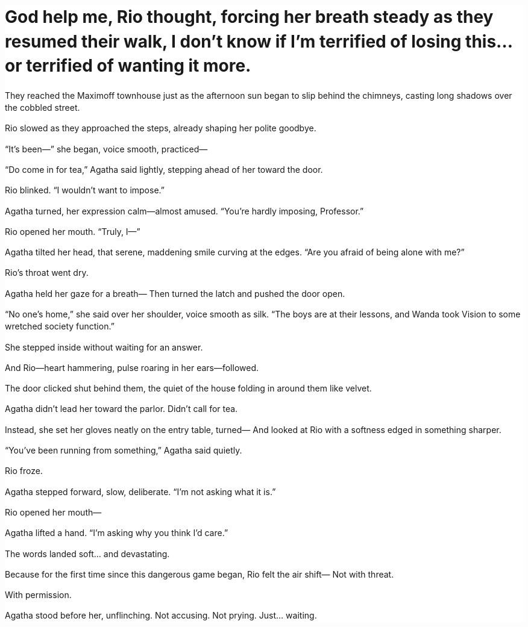 God help me, Rio thought, forcing her breath steady as they resumed their walk,
I don’t know if I’m terrified of losing this… or terrified of wanting it more.
=======
They reached the Maximoff townhouse just as the afternoon sun began to slip behind the chimneys, casting long shadows over the cobbled street.

Rio slowed as they approached the steps, already shaping her polite goodbye.

“It’s been—” she began, voice smooth, practiced—

“Do come in for tea,” Agatha said lightly, stepping ahead of her toward the door.

Rio blinked. “I wouldn’t want to impose.”

Agatha turned, her expression calm—almost amused. “You’re hardly imposing, Professor.”

Rio opened her mouth. “Truly, I—”

Agatha tilted her head, that serene, maddening smile curving at the edges. “Are you afraid of being alone with me?”

Rio’s throat went dry.

Agatha held her gaze for a breath—
Then turned the latch and pushed the door open.

“No one’s home,” she said over her shoulder, voice smooth as silk. “The boys are at their lessons, and Wanda took Vision to some wretched society function.”

She stepped inside without waiting for an answer.

And Rio—heart hammering, pulse roaring in her ears—followed.

The door clicked shut behind them, the quiet of the house folding in around them like velvet.

Agatha didn’t lead her toward the parlor.
Didn’t call for tea.

Instead, she set her gloves neatly on the entry table, turned—
And looked at Rio with a softness edged in something sharper.

“You’ve been running from something,” Agatha said quietly.

Rio froze.

Agatha stepped forward, slow, deliberate. “I’m not asking what it is.”

Rio opened her mouth—

Agatha lifted a hand. “I’m asking why you think I’d care.”

The words landed soft… and devastating.

Because for the first time since this dangerous game began, Rio felt the air shift—
Not with threat.

With permission.

Agatha stood before her, unflinching.
Not accusing.
Not prying.
Just… waiting.
